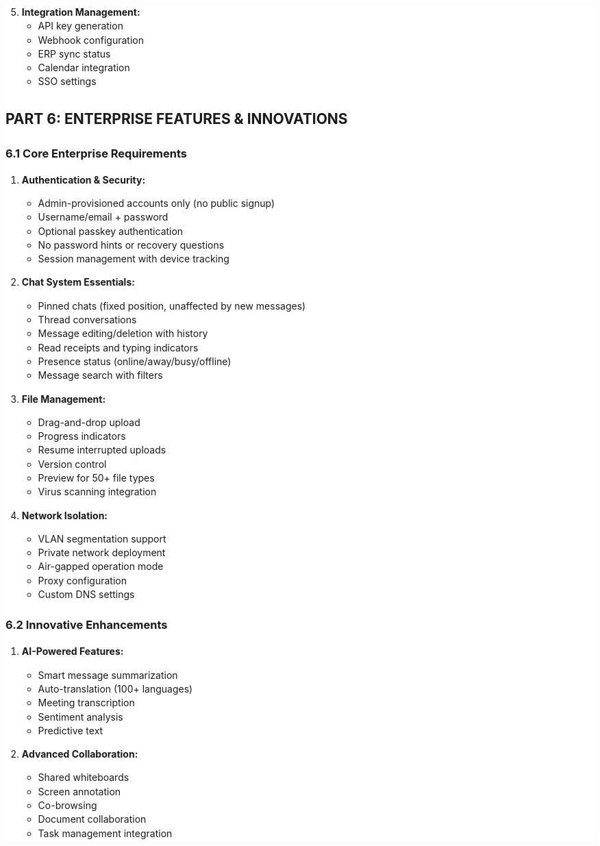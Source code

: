 5. **Integration Management:**
    * API key generation
    * Webhook configuration
    * ERP sync status
    * Calendar integration
    * SSO settings

## PART 6: ENTERPRISE FEATURES & INNOVATIONS

### 6.1 Core Enterprise Requirements
1. **Authentication & Security:**
    * Admin-provisioned accounts only (no public signup)
    * Username/email + password
    * Optional passkey authentication
    * No password hints or recovery questions
    * Session management with device tracking

2. **Chat System Essentials:**
    * Pinned chats (fixed position, unaffected by new messages)
    * Thread conversations
    * Message editing/deletion with history
    * Read receipts and typing indicators
    * Presence status (online/away/busy/offline)
    * Message search with filters

3. **File Management:**
    * Drag-and-drop upload
    * Progress indicators
    * Resume interrupted uploads
    * Version control
    * Preview for 50+ file types
    * Virus scanning integration

4. **Network Isolation:**
    * VLAN segmentation support
    * Private network deployment
    * Air-gapped operation mode
    * Proxy configuration
    * Custom DNS settings

### 6.2 Innovative Enhancements
1. **AI-Powered Features:**
    * Smart message summarization
    * Auto-translation (100+ languages)
    * Meeting transcription
    * Sentiment analysis
    * Predictive text

2. **Advanced Collaboration:**
    * Shared whiteboards
    * Screen annotation
    * Co-browsing
    * Document collaboration
    * Task management integration
